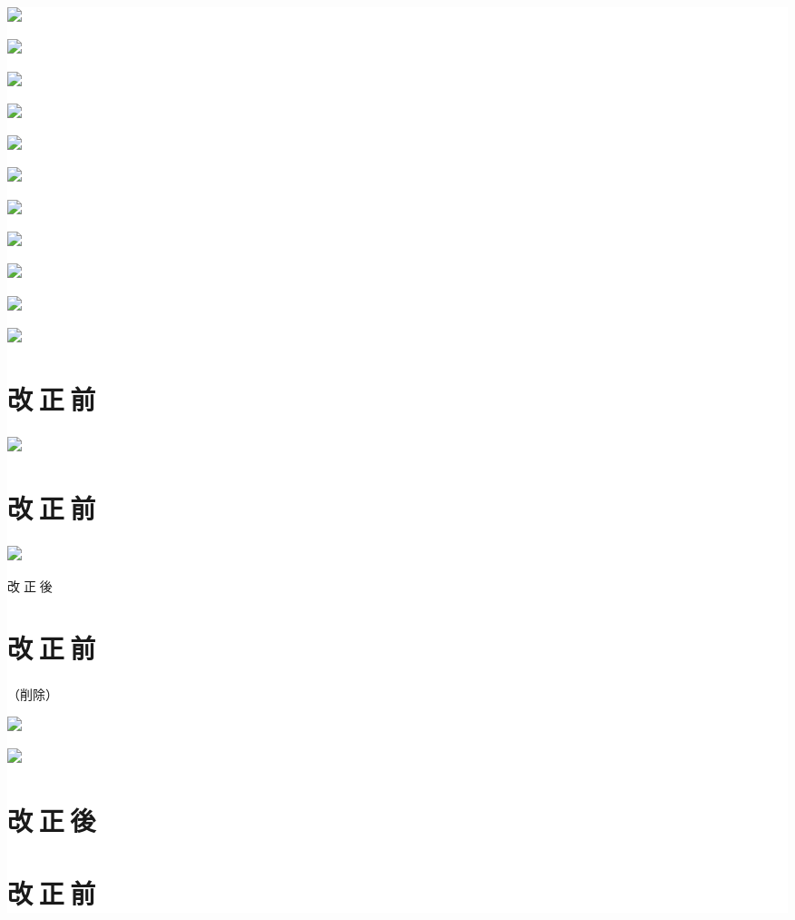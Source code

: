 ![](https://www.nta.go.jp/tmp/e4a1fb2e-1395-4d83-b76b-6eab2ad134ea/images/1e857edbe3575f43b5cd8e132477f3e8db4a83182cdead622dff96ac9b0a535b.jpg)

![](https://www.nta.go.jp/tmp/e4a1fb2e-1395-4d83-b76b-6eab2ad134ea/images/a3184afbb1a0cfda11a3a477f0e803b603d9d5698f2ef9f152d69147a969c5e5.jpg)

![](https://www.nta.go.jp/tmp/e4a1fb2e-1395-4d83-b76b-6eab2ad134ea/images/0723a9ebcf1d1c7a5064efb88786176cebd909e7d87e9ccc3778c23ed6fb00f5.jpg)

![](https://www.nta.go.jp/tmp/e4a1fb2e-1395-4d83-b76b-6eab2ad134ea/images/457b6fab6e30686f1d842ebb83b5443b29a330db7303cb459d2754986f60a5ad.jpg)

![](https://www.nta.go.jp/tmp/e4a1fb2e-1395-4d83-b76b-6eab2ad134ea/images/d7bff30edb6f0e0af2e871f2a2aff6e1c6344379ecb0af6758c0c6b962f0e148.jpg)

![](https://www.nta.go.jp/tmp/e4a1fb2e-1395-4d83-b76b-6eab2ad134ea/images/42a8959cde1ef968f75abac1b0fc394a181643a447bacdb0ecfffbe831dce15e.jpg)

![](https://www.nta.go.jp/tmp/e4a1fb2e-1395-4d83-b76b-6eab2ad134ea/images/85e809b505fc03ade72751b55bd151387f4f3cf5bf60f4c3c344492bc5788171.jpg)

![](https://www.nta.go.jp/tmp/e4a1fb2e-1395-4d83-b76b-6eab2ad134ea/images/58ed6b4c678dd9c543737e4919ffd9fabdb7b827ecec7ccd394a4c3568cd4239.jpg)

![](https://www.nta.go.jp/tmp/e4a1fb2e-1395-4d83-b76b-6eab2ad134ea/images/fa6b7938274def9f910fd2e0b9e9ba1ce8ed7825a1c542b955c229d34b0c8f53.jpg)

![](https://www.nta.go.jp/tmp/e4a1fb2e-1395-4d83-b76b-6eab2ad134ea/images/f108ccedb8114a012e34795cd3892916c230e5ecacbb3f15f1a513716105c13a.jpg)

![](https://www.nta.go.jp/tmp/e4a1fb2e-1395-4d83-b76b-6eab2ad134ea/images/a127c2c95fe496a0a619c145857da95f81a611a11f0baeeaef547e1f7b1f76bc.jpg)

# 改 正 前

![](https://www.nta.go.jp/tmp/e4a1fb2e-1395-4d83-b76b-6eab2ad134ea/images/cee9a79bd5cff21e2522261a42dc8d62641dc825a99a56198780aec3775bc269.jpg)

# 改 正 前

![](https://www.nta.go.jp/tmp/e4a1fb2e-1395-4d83-b76b-6eab2ad134ea/images/a45852f6752caae07b20fb4008d229410dd0c3479a414994d2e3aba77001022f.jpg)

改 正 後

# 改 正 前

（削除）

![](https://www.nta.go.jp/tmp/e4a1fb2e-1395-4d83-b76b-6eab2ad134ea/images/00822d8df816cb80bdd94477c6f79eb583f71428f141a24562c517ee8e38a981.jpg)

![](https://www.nta.go.jp/tmp/e4a1fb2e-1395-4d83-b76b-6eab2ad134ea/images/e784bbc1174d992827c38a4eadbeec205c743fdf198c66067dc0b44759f5a8ec.jpg)

# 改 正 後

# 改 正 前
